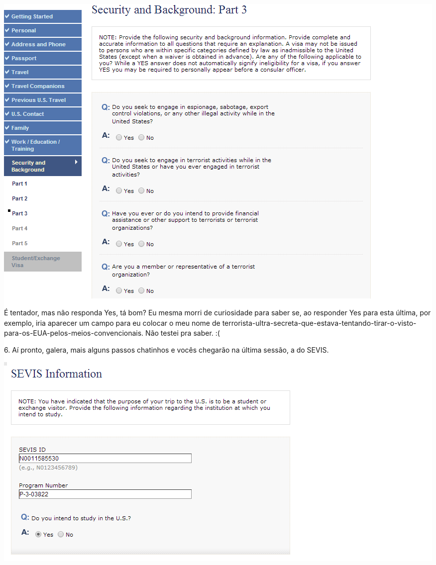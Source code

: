 [![secutiry](images/secutiry.png)](http://www.abroaders.com.br/wp-content/uploads/2014/06/secutiry.png)

É tentador, mas não responda Yes, tá bom? Eu mesma morri de curiosidade para saber se, ao responder Yes para esta última, por exemplo, iria aparecer um campo para eu colocar o meu nome de terrorista-ultra-secreta-que-estava-tentando-tirar-o-visto-para-os-EUA-pelos-meios-convencionais. Não testei pra saber. :(

6\. Aí pronto, galera, mais alguns passos chatinhos e vocês chegarão na última sessão, a do SEVIS.

[![SEVIS INFO FINAL DO DS160](images/SEVIS-INFO-FINAL-DO-DS160.png)](http://www.abroaders.com.br/wp-content/uploads/2014/06/SEVIS-INFO-FINAL-DO-DS160.png)
